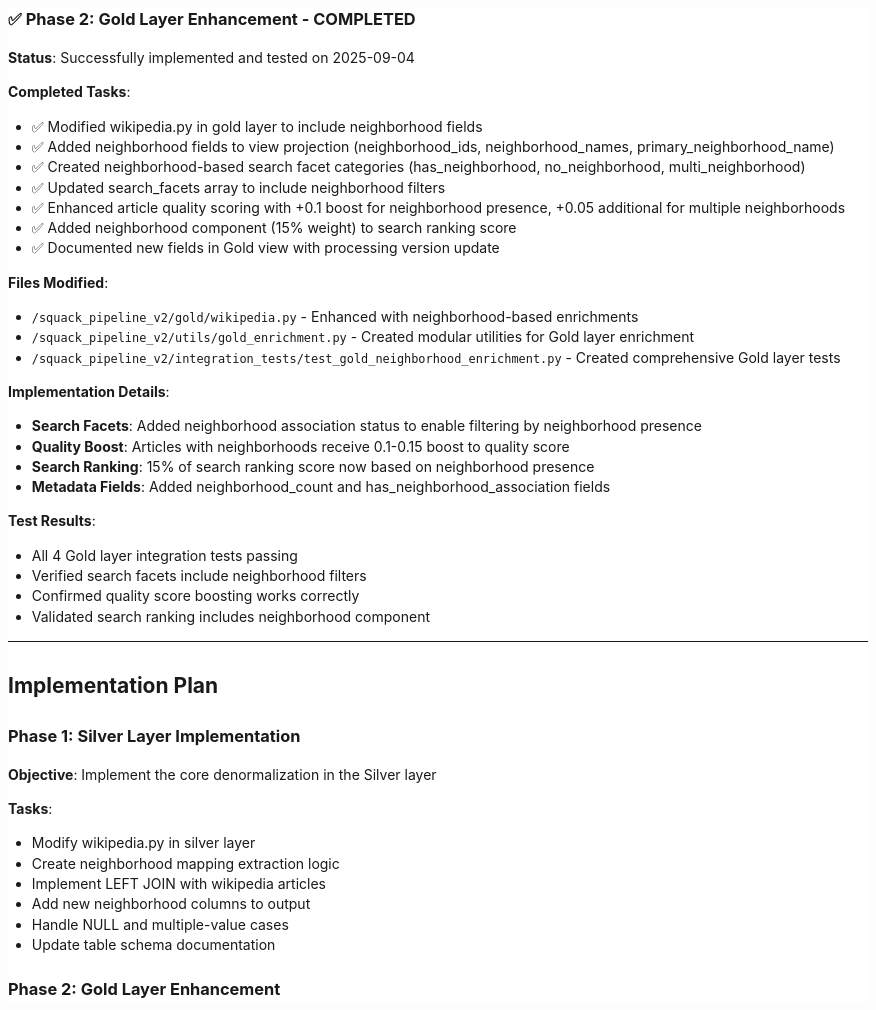 ### ✅ Phase 2: Gold Layer Enhancement - COMPLETED

**Status**: Successfully implemented and tested on 2025-09-04

**Completed Tasks**:
- ✅ Modified wikipedia.py in gold layer to include neighborhood fields
- ✅ Added neighborhood fields to view projection (neighborhood_ids, neighborhood_names, primary_neighborhood_name)
- ✅ Created neighborhood-based search facet categories (has_neighborhood, no_neighborhood, multi_neighborhood)
- ✅ Updated search_facets array to include neighborhood filters
- ✅ Enhanced article quality scoring with +0.1 boost for neighborhood presence, +0.05 additional for multiple neighborhoods
- ✅ Added neighborhood component (15% weight) to search ranking score
- ✅ Documented new fields in Gold view with processing version update

**Files Modified**:
- `/squack_pipeline_v2/gold/wikipedia.py` - Enhanced with neighborhood-based enrichments
- `/squack_pipeline_v2/utils/gold_enrichment.py` - Created modular utilities for Gold layer enrichment
- `/squack_pipeline_v2/integration_tests/test_gold_neighborhood_enrichment.py` - Created comprehensive Gold layer tests

**Implementation Details**:
- **Search Facets**: Added neighborhood association status to enable filtering by neighborhood presence
- **Quality Boost**: Articles with neighborhoods receive 0.1-0.15 boost to quality score
- **Search Ranking**: 15% of search ranking score now based on neighborhood presence
- **Metadata Fields**: Added neighborhood_count and has_neighborhood_association fields

**Test Results**:
- All 4 Gold layer integration tests passing
- Verified search facets include neighborhood filters  
- Confirmed quality score boosting works correctly
- Validated search ranking includes neighborhood component

---

## Implementation Plan

### Phase 1: Silver Layer Implementation

**Objective**: Implement the core denormalization in the Silver layer

**Tasks**:
- Modify wikipedia.py in silver layer
- Create neighborhood mapping extraction logic
- Implement LEFT JOIN with wikipedia articles
- Add new neighborhood columns to output
- Handle NULL and multiple-value cases
- Update table schema documentation

### Phase 2: Gold Layer Enhancement
